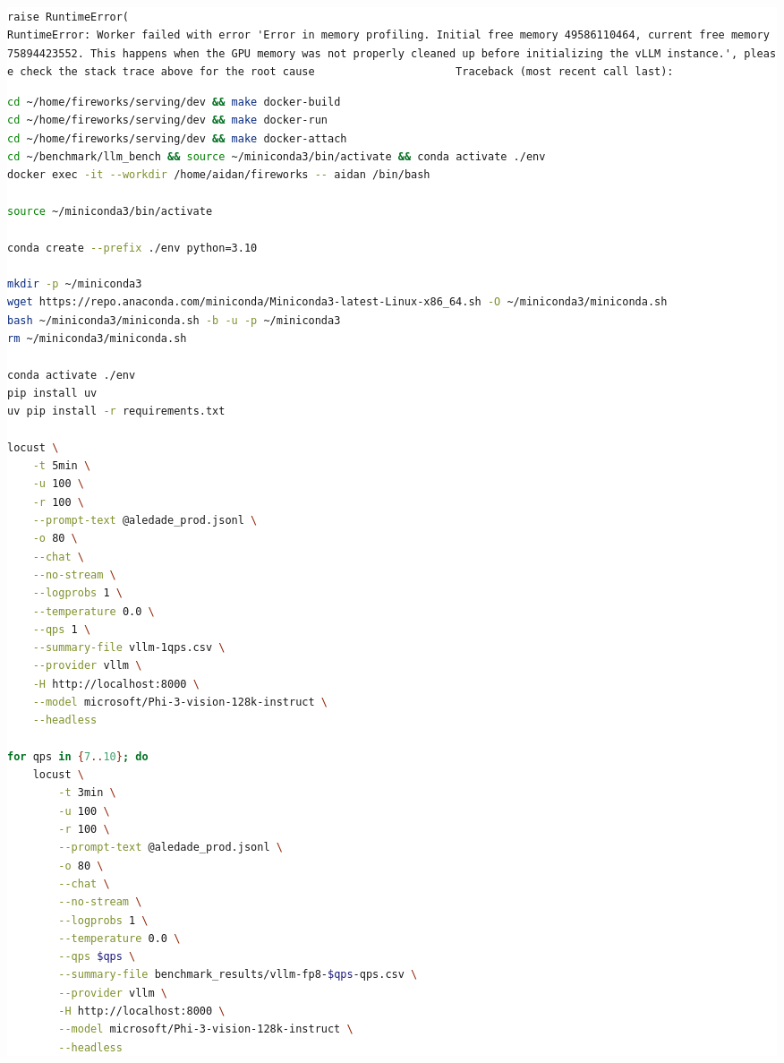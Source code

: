 
```
raise RuntimeError(                                                                                                                                    RuntimeError: Worker failed with error 'Error in memory profiling. Initial free memory 49586110464, current free memory 75894423552. This happens when the GPU memory was not properly cleaned up before initializing the vLLM instance.', please check the stack trace above for the root cause                      Traceback (most recent call last):    
```


```bash
cd ~/home/fireworks/serving/dev && make docker-build
cd ~/home/fireworks/serving/dev && make docker-run
cd ~/home/fireworks/serving/dev && make docker-attach
cd ~/benchmark/llm_bench && source ~/miniconda3/bin/activate && conda activate ./env
docker exec -it --workdir /home/aidan/fireworks -- aidan /bin/bash

source ~/miniconda3/bin/activate

conda create --prefix ./env python=3.10

mkdir -p ~/miniconda3
wget https://repo.anaconda.com/miniconda/Miniconda3-latest-Linux-x86_64.sh -O ~/miniconda3/miniconda.sh
bash ~/miniconda3/miniconda.sh -b -u -p ~/miniconda3
rm ~/miniconda3/miniconda.sh

conda activate ./env
pip install uv
uv pip install -r requirements.txt

locust \
    -t 5min \
    -u 100 \
    -r 100 \
    --prompt-text @aledade_prod.jsonl \
    -o 80 \
    --chat \
    --no-stream \
    --logprobs 1 \
    --temperature 0.0 \
    --qps 1 \
    --summary-file vllm-1qps.csv \
    --provider vllm \
    -H http://localhost:8000 \
    --model microsoft/Phi-3-vision-128k-instruct \
    --headless

for qps in {7..10}; do
    locust \
        -t 3min \
        -u 100 \
        -r 100 \
        --prompt-text @aledade_prod.jsonl \
        -o 80 \
        --chat \
        --no-stream \
        --logprobs 1 \
        --temperature 0.0 \
        --qps $qps \
        --summary-file benchmark_results/vllm-fp8-$qps-qps.csv \
        --provider vllm \
        -H http://localhost:8000 \
        --model microsoft/Phi-3-vision-128k-instruct \
        --headless
```